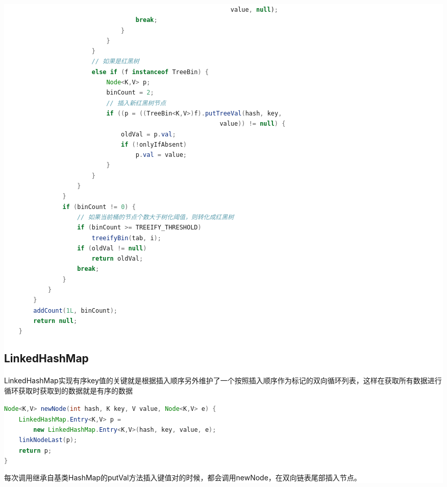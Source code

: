 ```java
                                                              value, null);
                                    break;
                                }
                            }
                        }
                        // 如果是红黑树
                        else if (f instanceof TreeBin) {
                            Node<K,V> p;
                            binCount = 2;
                            // 插入新红黑树节点
                            if ((p = ((TreeBin<K,V>)f).putTreeVal(hash, key,
                                                           value)) != null) {
                                oldVal = p.val;
                                if (!onlyIfAbsent)
                                    p.val = value;
                            }
                        }
                    }
                }
                if (binCount != 0) {
                    // 如果当前桶的节点个数大于树化阈值，则转化成红黑树
                    if (binCount >= TREEIFY_THRESHOLD)
                        treeifyBin(tab, i);
                    if (oldVal != null)
                        return oldVal;
                    break;
                }
            }
        }
        addCount(1L, binCount);
        return null;
    }
```




## LinkedHashMap

LinkedHashMap实现有序key值的关键就是根据插入顺序另外维护了一个按照插入顺序作为标记的双向循环列表，这样在获取所有数据进行循环获取时获取到的数据就是有序的数据

```java
Node<K,V> newNode(int hash, K key, V value, Node<K,V> e) {
    LinkedHashMap.Entry<K,V> p =
        new LinkedHashMap.Entry<K,V>(hash, key, value, e);
    linkNodeLast(p);
    return p;
}
```

每次调用继承自基类HashMap的putVal方法插入键值对的时候，都会调用newNode，在双向链表尾部插入节点。


